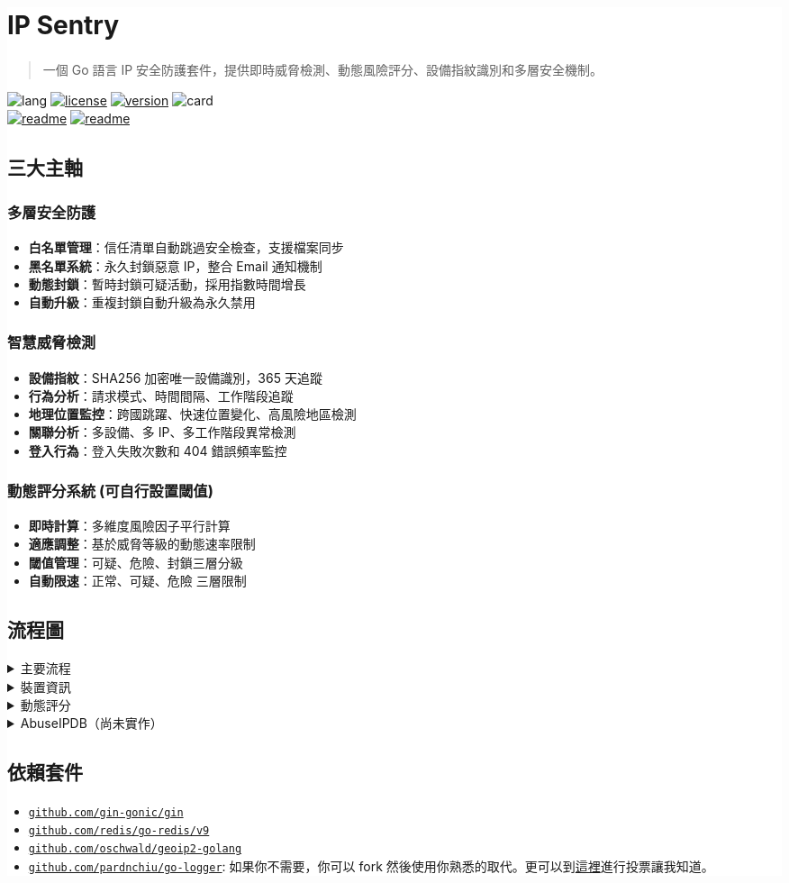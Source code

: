 # IP Sentry

> 一個 Go 語言 IP 安全防護套件，提供即時威脅檢測、動態風險評分、設備指紋識別和多層安全機制。

![lang](https://img.shields.io/badge/lang-go-blue)
[![license](https://img.shields.io/github/license/pardnchiu/go-ip-sentry)](LICENSE)
[![version](https://img.shields.io/github/v/tag/pardnchiu/go-ip-sentry)](https://github.com/pardnchiu/go-ip-sentry/releases)
![card](https://goreportcard.com/badge/github.com/pardnchiu/go-ip-sentry)<br>
[![readme](https://img.shields.io/badge/readme-EN-white)](README.md)
[![readme](https://img.shields.io/badge/readme-ZH-white)](README.zh.md) 

## 三大主軸

### 多層安全防護
- **白名單管理**：信任清單自動跳過安全檢查，支援檔案同步
- **黑名單系統**：永久封鎖惡意 IP，整合 Email 通知機制
- **動態封鎖**：暫時封鎖可疑活動，採用指數時間增長
- **自動升級**：重複封鎖自動升級為永久禁用

### 智慧威脅檢測
- **設備指紋**：SHA256 加密唯一設備識別，365 天追蹤
- **行為分析**：請求模式、時間間隔、工作階段追蹤
- **地理位置監控**：跨國跳躍、快速位置變化、高風險地區檢測
- **關聯分析**：多設備、多 IP、多工作階段異常檢測
- **登入行為**：登入失敗次數和 404 錯誤頻率監控

### 動態評分系統 (可自行設置閾值)
- **即時計算**：多維度風險因子平行計算
- **適應調整**：基於威脅等級的動態速率限制
- **閾值管理**：可疑、危險、封鎖三層分級
- **自動限速**：正常、可疑、危險 三層限制

## 流程圖

<details><summary>主要流程</summary></details>

<details><summary>裝置資訊</summary></details>

<details><summary>動態評分</summary></details>

<details><summary>AbuseIPDB（尚未實作）</summary></details>

## 依賴套件

- [`github.com/gin-gonic/gin`](https://github.com/gin-gonic/gin)
- [`github.com/redis/go-redis/v9`](https://github.com/redis/go-redis)
- [`github.com/oschwald/geoip2-golang`](https://github.com/oschwald/geoip2-golang)
- [`github.com/pardnchiu/go-logger`](https://github.com/pardnchiu/go-logger): 如果你不需要，你可以 fork 然後使用你熟悉的取代。更可以到[這裡](https://forms.gle/EvNLwzpHfxWR2gmP6)進行投票讓我知道。
